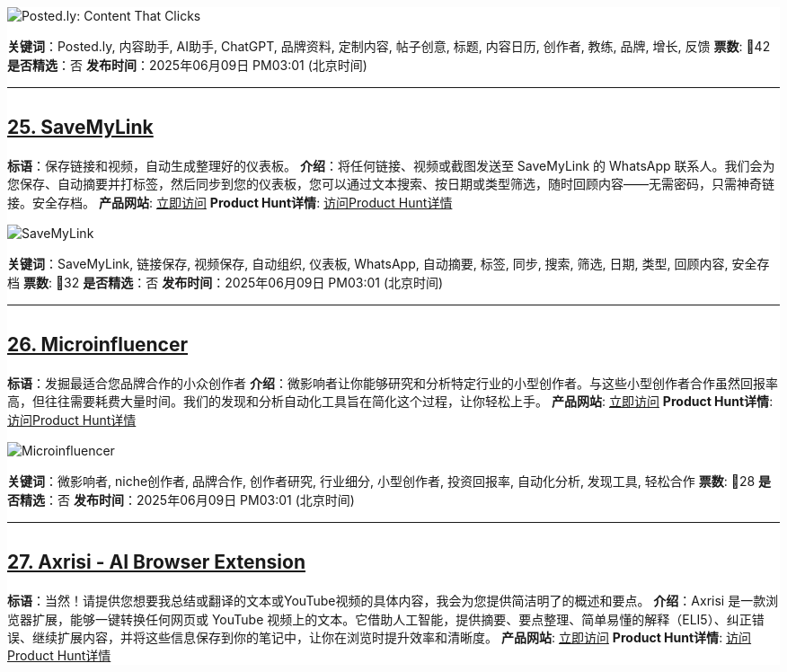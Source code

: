 ![Posted.ly: Content That Clicks]()

**关键词**：Posted.ly, 内容助手, AI助手, ChatGPT, 品牌资料, 定制内容, 帖子创意, 标题, 内容日历, 创作者, 教练, 品牌, 增长, 反馈
**票数**: 🔺42
**是否精选**：否
**发布时间**：2025年06月09日 PM03:01 (北京时间)

---

## [25. SaveMyLink](https://www.producthunt.com/posts/savemylink?utm_campaign=producthunt-api&utm_medium=api-v2&utm_source=Application%3A+phdata+%28ID%3A+183397%29)
**标语**：保存链接和视频，自动生成整理好的仪表板。
**介绍**：将任何链接、视频或截图发送至 SaveMyLink 的 WhatsApp 联系人。我们会为您保存、自动摘要并打标签，然后同步到您的仪表板，您可以通过文本搜索、按日期或类型筛选，随时回顾内容——无需密码，只需神奇链接。安全存档。
**产品网站**: [立即访问](https://www.producthunt.com/r/6TE6C5RJWI5PDU?utm_campaign=producthunt-api&utm_medium=api-v2&utm_source=Application%3A+phdata+%28ID%3A+183397%29)
**Product Hunt详情**: [访问Product Hunt详情](https://www.producthunt.com/posts/savemylink?utm_campaign=producthunt-api&utm_medium=api-v2&utm_source=Application%3A+phdata+%28ID%3A+183397%29)

![SaveMyLink]()

**关键词**：SaveMyLink, 链接保存, 视频保存, 自动组织, 仪表板, WhatsApp, 自动摘要, 标签, 同步, 搜索, 筛选, 日期, 类型, 回顾内容, 安全存档
**票数**: 🔺32
**是否精选**：否
**发布时间**：2025年06月09日 PM03:01 (北京时间)

---

## [26. Microinfluencer](https://www.producthunt.com/posts/microinfluencer?utm_campaign=producthunt-api&utm_medium=api-v2&utm_source=Application%3A+phdata+%28ID%3A+183397%29)
**标语**：发掘最适合您品牌合作的小众创作者
**介绍**：微影响者让你能够研究和分析特定行业的小型创作者。与这些小型创作者合作虽然回报率高，但往往需要耗费大量时间。我们的发现和分析自动化工具旨在简化这个过程，让你轻松上手。
**产品网站**: [立即访问](https://www.producthunt.com/r/HWYWMKXKTLGVPV?utm_campaign=producthunt-api&utm_medium=api-v2&utm_source=Application%3A+phdata+%28ID%3A+183397%29)
**Product Hunt详情**: [访问Product Hunt详情](https://www.producthunt.com/posts/microinfluencer?utm_campaign=producthunt-api&utm_medium=api-v2&utm_source=Application%3A+phdata+%28ID%3A+183397%29)

![Microinfluencer]()

**关键词**：微影响者, niche创作者, 品牌合作, 创作者研究, 行业细分, 小型创作者, 投资回报率, 自动化分析, 发现工具, 轻松合作
**票数**: 🔺28
**是否精选**：否
**发布时间**：2025年06月09日 PM03:01 (北京时间)

---

## [27. Axrisi - AI Browser Extension](https://www.producthunt.com/posts/axrisi-ai-browser-extension?utm_campaign=producthunt-api&utm_medium=api-v2&utm_source=Application%3A+phdata+%28ID%3A+183397%29)
**标语**：当然！请提供您想要我总结或翻译的文本或YouTube视频的具体内容，我会为您提供简洁明了的概述和要点。
**介绍**：Axrisi 是一款浏览器扩展，能够一键转换任何网页或 YouTube 视频上的文本。它借助人工智能，提供摘要、要点整理、简单易懂的解释（ELI5）、纠正错误、继续扩展内容，并将这些信息保存到你的笔记中，让你在浏览时提升效率和清晰度。
**产品网站**: [立即访问](https://www.producthunt.com/r/YJTVXNGCPS433X?utm_campaign=producthunt-api&utm_medium=api-v2&utm_source=Application%3A+phdata+%28ID%3A+183397%29)
**Product Hunt详情**: [访问Product Hunt详情](https://www.producthunt.com/posts/axrisi-ai-browser-extension?utm_campaign=producthunt-api&utm_medium=api-v2&utm_source=Application%3A+phdata+%28ID%3A+183397%29)
